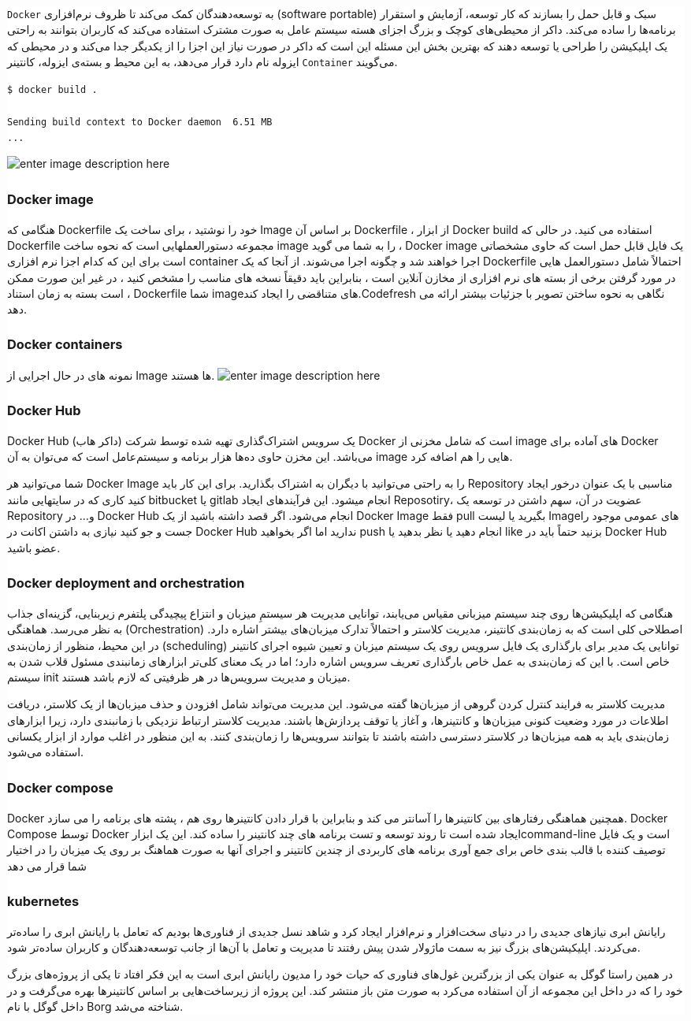 ```Docker``` به توسعه‌دهندگان کمک می‌کند تا ظروف نرم‌افزاری (software portable) سبک و قابل حمل را بسازند که کار توسعه، آزمایش و استقرار برنامه‌ها را ساده می‌کند. داکر از محیطی‌های کوچک و بزرگ اجزای هسته سیستم عامل به صورت مشترک استفاده می‌کند که کاربران بتوانند به راحتی یک اپلیکیشن را طراحی یا توسعه دهند که بهترین بخش این مسئله این است که داکر در صورت نیاز این اجزا را از یکدیگر جدا می‌کند و در محیطی که ایزوله نام دارد قرار می‌دهد،  به این محیط و بسته‌ی ایزوله، کانتینر ```Container``` می‌گویند.
```
$ docker build .

Sending build context to Docker daemon  6.51 MB
...
```
</div>

![enter image description here](https://miro.medium.com/max/2400/1*p8k1b2DZTQEW_yf0hYniXw.png)

### Docker image
هنگامی که Dockerfile خود را نوشتید ، برای ساخت یک Image بر اساس آن Dockerfile ، از ابزار  Docker build استفاده می کنید. در حالی که Dockerfile مجموعه دستورالعملهایی است که نحوه ساخت image را به شما می گوید ،  Docker image یک فایل قابل حمل است که حاوی مشخصاتی است برای این که کدام  اجزا نرم افزاری container اجرا خواهند شد و چگونه اجرا می‌شوند. از آنجا که یک Dockerfile احتمالاً شامل دستورالعمل هایی در مورد گرفتن برخی از بسته های نرم افزاری از مخازن آنلاین است ، بنابراین باید دقیقاً نسخه های مناسب را مشخص کنید ، در غیر این صورت ممکن است بسته به زمان استناد ، Dockerfile شما imageهای متناقضی را ایجاد کند.Codefresh نگاهی به نحوه ساختن تصویر با جزئیات بیشتر ارائه می دهد.
### Docker containers
نمونه های در حال اجرایی از Image ها هستند. 
![enter image description here](https://miro.medium.com/max/700/0*ujI404Gnomn1Wz5h.png)

### Docker Hub
Docker Hub (داکر هاب) یک سرویس اشتراک‌گذاری تهیه شده توسط شرکت Docker است که شامل مخزنی از image های آماده برای Docker می‌باشد. این مخزن حاوی ده‌ها هزار برنامه و سیستم‌عامل است که می‌توان به آن image هایی را هم اضافه کرد.

شما می‌توانید هر Docker Image را به راحتی می‌توانید با دیگران به اشتراک بگذارید. برای این کار باید Repository مناسبی با یک عنوان درخور ایجاد کنید کاری که در سایتهایی مانند bitbucket یا gitlab انجام میشود. این فرآیندهای ایجاد Reposotiry، عضویت در آن، سهم داشتن در توسعه یک Repository و... در Docker Hub انجام می‌شود. ‌اگر قصد داشته باشید از یک Docker Image فقط pull بگیرید یا لیست Imageهای عمومی موجود را جست و جو کنید نیازی به داشتن اکانت در Docker Hub  ندارید اما اگر بخواهید push انجام دهید یا نظر بدهید یا like بزنید حتماً باید در Docker Hub عضو باشید.
### Docker deployment and orchestration
هنگامی که اپلیکیشن‌ها روی چند سیستم میزبانی مقیاس می‌یابند، توانایی مدیریت هر سیستمِ میزبان و انتزاع پیچیدگی پلتفرم زیربنایی، گزینه‌ای جذاب به نظر می‌رسد. هماهنگی (Orchestration) اصطلاحی کلی است که به زمان‌بندی کانتینر، مدیریت کلاستر و احتمالاً تدارک میزبان‌های بیشتر اشاره دارد. در این محیط، منظور از زمان‌بندی (scheduling) توانایی یک مدیر برای بارگذاری یک فایل سرویس روی یک سیستم میزبان و تعیین شیوه اجرای کانتینر خاص است. با این که زمان‌بندی به عمل خاص بارگذاری تعریف سرویس اشاره دارد؛ اما در یک معنای کلی‌تر ابزارهای زمانبندی مسئول قلاب شدن به سیستم init میزبان و مدیریت سرویس‌ها در هر ظرفیتی که لازم باشد هستند.

مدیریت کلاستر به فرایند کنترل کردن گروهی از میزبان‌ها گفته می‌شود. این مدیریت می‌تواند شامل افزودن و حذف میزبان‌ها از یک کلاستر، دریافت اطلاعات در مورد وضعیت کنونی میزبان‌ها و کانتینرها، و آغاز یا توقف پردازش‌ها باشند. مدیریت کلاستر ارتباط نزدیکی با زمانبندی دارد، زیرا ابزارهای زمان‌بندی باید به همه میزبان‌ها در کلاستر دسترسی داشته باشند تا بتوانند سرویس‌ها را زمان‌بندی کنند. به این منظور در اغلب موارد از ابزار یکسانی استفاده می‌شود.
### Docker compose
Docker همچنین هماهنگی رفتارهای بین کانتینرها را آسانتر می کند و بنابراین با قرار دادن کانتینرها روی هم ، پشته های برنامه را می سازد. Docker Compose توسط Docker ایجاد شده است تا روند توسعه و تست برنامه های چند کانتینر را ساده کند. این یک ابزارcommand-line است و یک فایل توصیف کننده با قالب بندی خاص برای جمع آوری برنامه های کاربردی از چندین کانتینر و اجرای آنها به صورت هماهنگ بر روی یک میزبان را در اختیار شما قرار می دهد
### kubernetes
 رایانش ابری نیازهای جدیدی را در دنیای سخت‌افزار و نرم‌افزار ایجاد کرد و شاهد نسل جدیدی از فناوری‌ها بودیم که تعامل با رایانش ابری را ساده‌تر می‌کردند. اپلیکیشن‌های بزرگ نیز به سمت ماژولار شدن پیش رفتند تا مدیریت و تعامل با آن‌ها از جانب توسعه‌دهندگان و کاربران ساده‌تر شود.

در همین راستا گوگل به عنوان یکی از بزرگترین غول‌های فناوری که حیات خود را مدیون رایانش ابری است به این فکر افتاد تا یکی از پروژه‌های بزرگ خود را که در داخل این مجموعه از آن استفاده می‌کرد به صورت متن باز منتشر کند. این پروژه از زیرساخت‌هایی بر اساس کانتینرها بهره می‌گرفت و در داخل گوگل با نام Borg شناخته می‌شد.
```